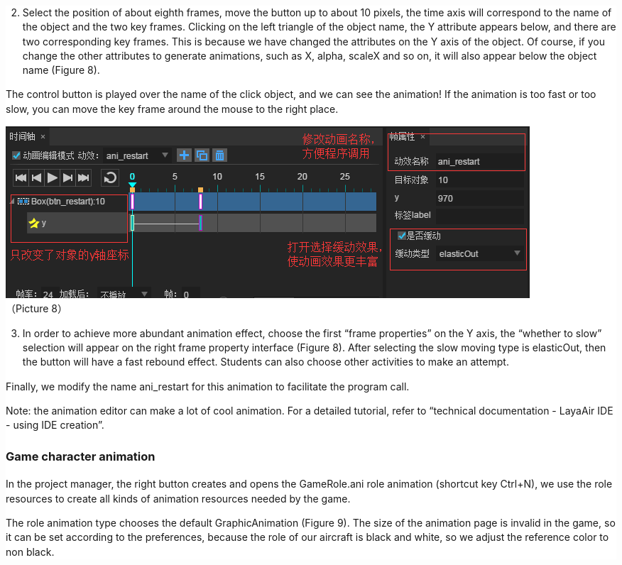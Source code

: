
2. Select the position of about eighth frames, move the button up to about 10 pixels, the time axis will correspond to the name of the object and the two key frames. Clicking on the left triangle of the object name, the Y attribute appears below, and there are two corresponding key frames. This is because we have changed the attributes on the Y axis of the object. Of course, if you change the other attributes to generate animations, such as X, alpha, scaleX and so on, it will also appear below the object name (Figure 8).

The control button is played over the name of the click object, and we can see the animation! If the animation is too fast or too slow, you can move the key frame around the mouse to the right place.

![试玩.png](img/44.png)<br />（Picture 8）

3. In order to achieve more abundant animation effect, choose the first “frame properties” on the Y axis, the “whether to slow” selection will appear on the right frame property interface (Figure 8). After selecting the slow moving type is elasticOut, then the button will have a fast rebound effect. Students can also choose other activities to make an attempt.

Finally, we modify the name ani_restart for this animation to facilitate the program call.

Note: the animation editor can make a lot of cool animation. For a detailed tutorial, refer to “technical documentation - LayaAir IDE - using IDE creation”.



### Game character animation

In the project manager, the right button creates and opens the GameRole.ani role animation (shortcut key Ctrl+N), we use the role resources to create all kinds of animation resources needed by the game.

The role animation type chooses the default GraphicAnimation (Figure 9). The size of the animation page is invalid in the game, so it can be set according to the preferences, because the role of our aircraft is black and white, so we adjust the reference color to non black.
